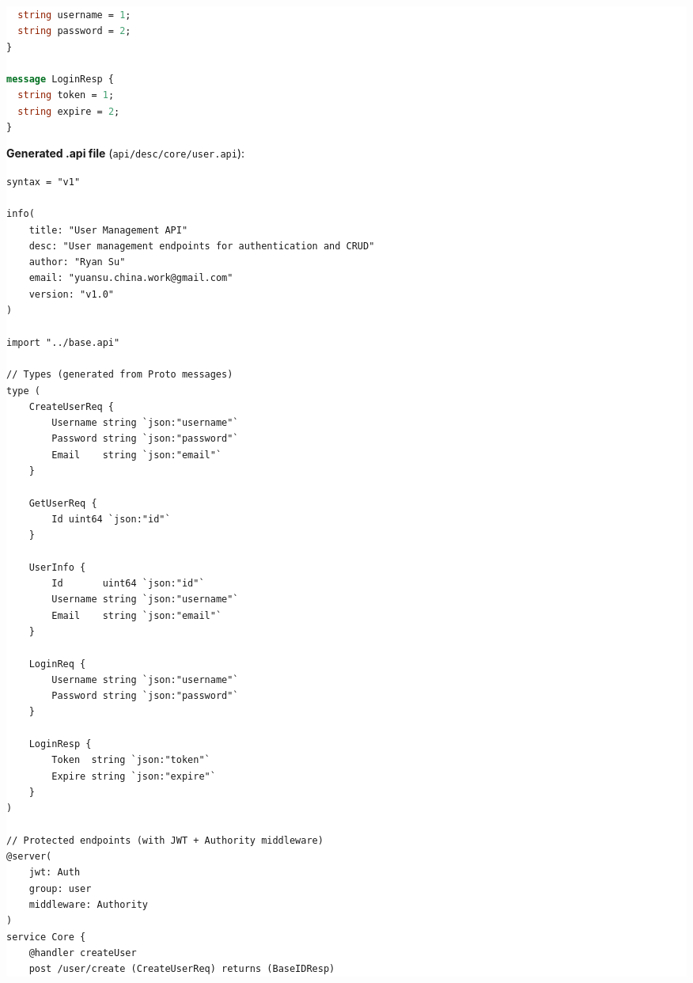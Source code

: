 ```protobuf
  string username = 1;
  string password = 2;
}

message LoginResp {
  string token = 1;
  string expire = 2;
}
```

**Generated .api file** (`api/desc/core/user.api`):

```api
syntax = "v1"

info(
    title: "User Management API"
    desc: "User management endpoints for authentication and CRUD"
    author: "Ryan Su"
    email: "yuansu.china.work@gmail.com"
    version: "v1.0"
)

import "../base.api"

// Types (generated from Proto messages)
type (
    CreateUserReq {
        Username string `json:"username"`
        Password string `json:"password"`
        Email    string `json:"email"`
    }

    GetUserReq {
        Id uint64 `json:"id"`
    }

    UserInfo {
        Id       uint64 `json:"id"`
        Username string `json:"username"`
        Email    string `json:"email"`
    }

    LoginReq {
        Username string `json:"username"`
        Password string `json:"password"`
    }

    LoginResp {
        Token  string `json:"token"`
        Expire string `json:"expire"`
    }
)

// Protected endpoints (with JWT + Authority middleware)
@server(
    jwt: Auth
    group: user
    middleware: Authority
)
service Core {
    @handler createUser
    post /user/create (CreateUserReq) returns (BaseIDResp)

```